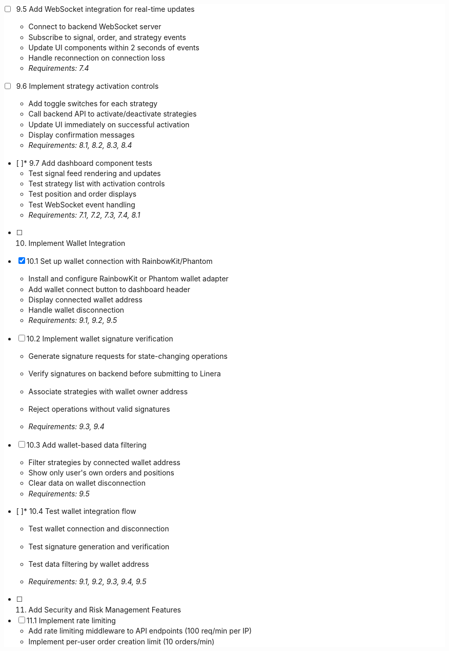 - [ ] 9.5 Add WebSocket integration for real-time updates
  - Connect to backend WebSocket server
  - Subscribe to signal, order, and strategy events
  - Update UI components within 2 seconds of events
  - Handle reconnection on connection loss
  - _Requirements: 7.4_

- [ ] 9.6 Implement strategy activation controls
  - Add toggle switches for each strategy
  - Call backend API to activate/deactivate strategies
  - Update UI immediately on successful activation
  - Display confirmation messages
  - _Requirements: 8.1, 8.2, 8.3, 8.4_

- [ ]* 9.7 Add dashboard component tests
  - Test signal feed rendering and updates
  - Test strategy list with activation controls
  - Test position and order displays
  - Test WebSocket event handling
  - _Requirements: 7.1, 7.2, 7.3, 7.4, 8.1_

- [ ] 10. Implement Wallet Integration
- [x] 10.1 Set up wallet connection with RainbowKit/Phantom


  - Install and configure RainbowKit or Phantom wallet adapter
  - Add wallet connect button to dashboard header
  - Display connected wallet address
  - Handle wallet disconnection
  - _Requirements: 9.1, 9.2, 9.5_


- [ ] 10.2 Implement wallet signature verification
  - Generate signature requests for state-changing operations
  - Verify signatures on backend before submitting to Linera
  - Associate strategies with wallet owner address
  - Reject operations without valid signatures

  - _Requirements: 9.3, 9.4_

- [ ] 10.3 Add wallet-based data filtering
  - Filter strategies by connected wallet address
  - Show only user's own orders and positions
  - Clear data on wallet disconnection
  - _Requirements: 9.5_

- [ ]* 10.4 Test wallet integration flow
  - Test wallet connection and disconnection
  - Test signature generation and verification
  - Test data filtering by wallet address

  - _Requirements: 9.1, 9.2, 9.3, 9.4, 9.5_

- [ ] 11. Add Security and Risk Management Features
- [ ] 11.1 Implement rate limiting
  - Add rate limiting middleware to API endpoints (100 req/min per IP)
  - Implement per-user order creation limit (10 orders/min)
